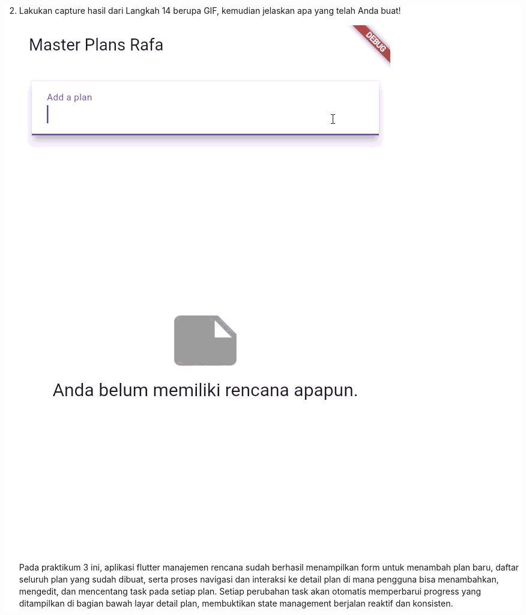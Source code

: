 2. Lakukan capture hasil dari Langkah 14 berupa GIF, kemudian jelaskan apa yang telah Anda buat!
   
   ![Output](img/prak3/hasil.gif)

   Pada praktikum 3 ini, aplikasi flutter manajemen rencana sudah berhasil menampilkan form untuk menambah plan baru, daftar seluruh plan yang sudah dibuat, serta proses navigasi dan interaksi ke detail plan di mana pengguna bisa menambahkan, mengedit, dan mencentang task pada setiap plan. Setiap perubahan task akan otomatis memperbarui progress yang ditampilkan di bagian bawah layar detail plan, membuktikan state management berjalan reaktif dan konsisten.

